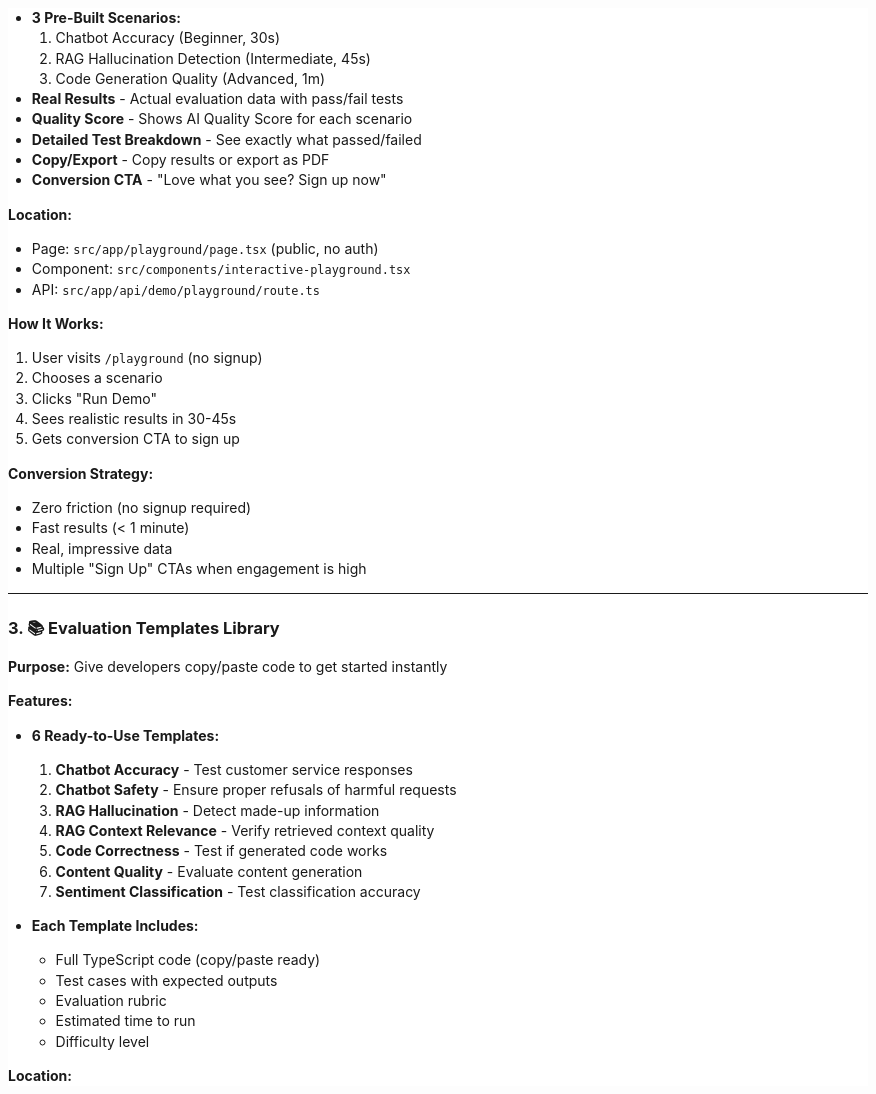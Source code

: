 - **3 Pre-Built Scenarios:**
  1. Chatbot Accuracy (Beginner, 30s)
  2. RAG Hallucination Detection (Intermediate, 45s)
  3. Code Generation Quality (Advanced, 1m)
- **Real Results** - Actual evaluation data with pass/fail tests
- **Quality Score** - Shows AI Quality Score for each scenario
- **Detailed Test Breakdown** - See exactly what passed/failed
- **Copy/Export** - Copy results or export as PDF
- **Conversion CTA** - "Love what you see? Sign up now"

**Location:**

- Page: `src/app/playground/page.tsx` (public, no auth)
- Component: `src/components/interactive-playground.tsx`
- API: `src/app/api/demo/playground/route.ts`

**How It Works:**

1. User visits `/playground` (no signup)
2. Chooses a scenario
3. Clicks "Run Demo"
4. Sees realistic results in 30-45s
5. Gets conversion CTA to sign up

**Conversion Strategy:**

- Zero friction (no signup required)
- Fast results (< 1 minute)
- Real, impressive data
- Multiple "Sign Up" CTAs when engagement is high

---

### 3. 📚 Evaluation Templates Library

**Purpose:** Give developers copy/paste code to get started instantly

**Features:**

- **6 Ready-to-Use Templates:**
  1. **Chatbot Accuracy** - Test customer service responses
  2. **Chatbot Safety** - Ensure proper refusals of harmful requests
  3. **RAG Hallucination** - Detect made-up information
  4. **RAG Context Relevance** - Verify retrieved context quality
  5. **Code Correctness** - Test if generated code works
  6. **Content Quality** - Evaluate content generation
  7. **Sentiment Classification** - Test classification accuracy

- **Each Template Includes:**
  - Full TypeScript code (copy/paste ready)
  - Test cases with expected outputs
  - Evaluation rubric
  - Estimated time to run
  - Difficulty level

**Location:**
